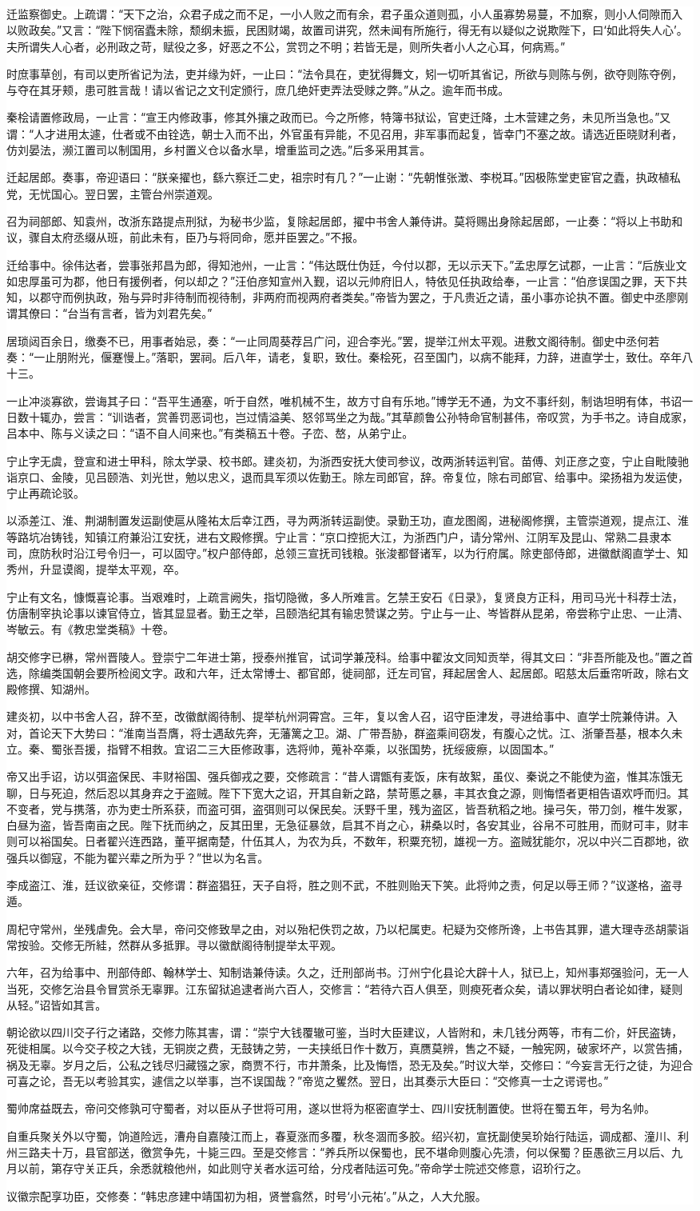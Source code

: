 迁监察御史。上疏谓：“天下之治，众君子成之而不足，一小人败之而有余，君子虽众道则孤，小人虽寡势易蔓，不加察，则小人伺隙而入以败政矣。”又言：“陛下悯宿蠹未除，颓纲未振，民困财竭，故置司讲究，然未闻有所施行，得无有以疑似之说欺陛下，曰‘如此将失人心’。夫所谓失人心者，必刑政之苛，赋役之多，好恶之不公，赏罚之不明；若皆无是，则所失者小人之心耳，何病焉。”

时庶事草创，有司以吏所省记为法，吏并缘为奸，一止曰：“法令具在，吏犹得舞文，矧一切听其省记，所欲与则陈与例，欲夺则陈夺例，与夺在其牙颊，患可胜言哉！请以省记之文刊定颁行，庶几绝奸吏弄法受赇之弊。”从之。逾年而书成。

秦桧请置修政局，一止言：“宣王内修政事，修其外攘之政而已。今之所修，特簿书狱讼，官吏迁降，土木营建之务，未见所当急也。”又谓：“人才进用太遽，仕者或不由铨选，朝士入而不出，外官虽有异能，不见召用，非军事而起复，皆幸门不塞之故。请选近臣晓财利者，仿刘晏法，濒江置司以制国用，乡村置义仓以备水旱，增重监司之选。”后多采用其言。

迁起居郎。奏事，帝迎语曰：“朕亲擢也，繇六察迁二史，祖宗时有几？”一止谢：“先朝惟张澂、李棁耳。”因极陈堂吏宦官之蠹，执政植私党，无忧国心。翌日罢，主管台州崇道观。

召为祠部郎、知袁州，改浙东路提点刑狱，为秘书少监，复除起居郎，擢中书舍人兼侍讲。莫将赐出身除起居郎，一止奏：“将以上书助和议，骤自太府丞缀从班，前此未有，臣乃与将同命，愿并臣罢之。”不报。

迁给事中。徐伟达者，尝事张邦昌为郎，得知池州，一止言：“伟达既仕伪廷，今付以郡，无以示天下。”孟忠厚乞试郡，一止言：“后族业文如忠厚虽可为郡，他日有援例者，何以却之？”汪伯彦知宣州入觐，诏以元帅府旧人，特依见任执政给奉，一止言：“伯彦误国之罪，天下共知，以郡守而例执政，殆与异时非待制而视待制，非两府而视两府者类矣。”帝皆为罢之，于凡贵近之请，虽小事亦论执不置。御史中丞廖刚谓其僚曰：“台当有言者，皆为刘君先矣。”

居琐闼百余日，缴奏不已，用事者始忌，奏：“一止同周葵荐吕广问，迎合李光。”罢，提举江州太平观。进敷文阁待制。御史中丞何若奏：“一止朋附光，偃蹇慢上。”落职，罢祠。后八年，请老，复职，致仕。秦桧死，召至国门，以病不能拜，力辞，进直学士，致仕。卒年八十三。

一止冲淡寡欲，尝诲其子曰：“吾平生通塞，听于自然，唯机械不生，故方寸自有乐地。”博学无不通，为文不事纤刻，制诰坦明有体，书诏一日数十辄办，尝言：“训诰者，赏善罚恶词也，岂过情溢美、怒邻骂坐之为哉。”其草颜鲁公孙特命官制甚伟，帝叹赏，为手书之。诗自成家，吕本中、陈与义读之曰：“语不自人间来也。”有类稿五十卷。子峦、嶅，从弟宁止。

宁止字无虞，登宣和进士甲科，除太学录、校书郎。建炎初，为浙西安抚大使司参议，改两浙转运判官。苗傅、刘正彦之变，宁止自毗陵驰诣京口、金陵，见吕颐浩、刘光世，勉以忠义，退而具军须以佐勤王。除左司郎官，辞。帝复位，除右司郎官、给事中。梁扬祖为发运使，宁止再疏论驳。

以添差江、淮、荆湖制置发运副使扈从隆祐太后幸江西，寻为两浙转运副使。录勤王功，直龙图阁，进秘阁修撰，主管崇道观，提点江、淮等路坑冶铸钱，知镇江府兼沿江安抚，进右文殿修撰。宁止言：“京口控扼大江，为浙西门户，请分常州、江阴军及昆山、常熟二县隶本司，庶防秋时沿江号令归一，可以固守。”权户部侍郎，总领三宣抚司钱粮。张浚都督诸军，以为行府属。除吏部侍郎，进徽猷阁直学士、知秀州，升显谟阁，提举太平观，卒。

宁止有文名，慷慨喜论事。当艰难时，上疏言阙失，指切隐微，多人所难言。乞禁王安石《日录》，复贤良方正科，用司马光十科荐士法，仿唐制宰执论事以谏官侍立，皆其显显者。勤王之举，吕颐浩纪其有输忠赞谋之劳。宁止与一止、岑皆群从昆弟，帝尝称宁止忠、一止清、岑敏云。有《教忠堂类稿》十卷。

胡交修字已楙，常州晋陵人。登崇宁二年进士第，授泰州推官，试词学兼茂科。给事中翟汝文同知贡举，得其文曰：“非吾所能及也。”置之首选，除编类国朝会要所检阅文字。政和六年，迁太常博士、都官郎，徙祠部，迁左司官，拜起居舍人、起居郎。昭慈太后垂帘听政，除右文殿修撰、知湖州。

建炎初，以中书舍人召，辞不至，改徽猷阁待制、提举杭州洞霄宫。三年，复以舍人召，诏守臣津发，寻进给事中、直学士院兼侍讲。入对，首论天下大势曰：“淮南当吾膺，将士遇敌先奔，无藩篱之卫。湖、广带吾胁，群盗乘间窃发，有腹心之忧。江、浙肇吾基，根本久未立。秦、蜀张吾援，指臂不相救。宜诏二三大臣修政事，选将帅，蒐补卒乘，以张国势，抚绥疲瘵，以固国本。”

帝又出手诏，访以弭盗保民、丰财裕国、强兵御戎之要，交修疏言：“昔人谓甑有麦饭，床有故絮，虽仪、秦说之不能使为盗，惟其冻饿无聊，日与死迫，然后忍以其身弃之于盗贼。陛下下宽大之诏，开其自新之路，禁苛慝之暴，丰其衣食之源，则悔悟者更相告语欢呼而归。其不变者，党与携落，亦为吏士所系获，而盗可弭，盗弭则可以保民矣。沃野千里，残为盗区，皆吾秔稻之地。操弓矢，带刀剑，椎牛发冢，白昼为盗，皆吾南亩之民。陛下抚而纳之，反其田里，无急征暴敛，启其不肖之心，耕桑以时，各安其业，谷帛不可胜用，而财可丰，财丰则可以裕国矣。日者翟兴连西路，董平据南楚，什伍其人，为农为兵，不数年，积粟充牣，雄视一方。盗贼犹能尔，况以中兴二百郡地，欲强兵以御寇，不能为翟兴辈之所为乎？”世以为名言。

李成盗江、淮，廷议欲亲征，交修谓：群盗猖狂，天子自将，胜之则不武，不胜则贻天下笑。此将帅之责，何足以辱王师？”议遂格，盗寻遁。

周杞守常州，坐残虐免。会大旱，帝问交修致旱之由，对以殆杞佚罚之故，乃以杞属吏。杞疑为交修所谗，上书告其罪，遣大理寺丞胡蒙诣常按验。交修无所絓，然群从多抵罪。寻以徽猷阁待制提举太平观。

六年，召为给事中、刑部侍郎、翰林学士、知制诰兼侍读。久之，迁刑部尚书。汀州宁化县论大辟十人，狱已上，知州事郑强验问，无一人当死，交修乞治县令冒赏杀无辜罪。江东留狱追逮者尚六百人，交修言：“若待六百人俱至，则瘐死者众矣，请以罪状明白者论如律，疑则从轻。”诏皆如其言。

朝论欲以四川交子行之诸路，交修力陈其害，谓：“崇宁大钱覆辙可鉴，当时大臣建议，人皆附和，未几钱分两等，市有二价，奸民盗铸，死徙相属。以今交子校之大钱，无铜炭之费，无鼓铸之劳，一夫挟纸日作十数万，真赝莫辨，售之不疑，一触宪网，破家坏产，以赏告捕，祸及无辜。岁月之后，公私之钱尽归藏镪之家，商贾不行，市井萧条，比及悔悟，恐无及矣。”时议大举，交修曰：“今妄言无行之徒，为迎合可喜之论，吾无以考验其实，遽信之以举事，岂不误国哉？”帝览之矍然。翌日，出其奏示大臣曰：“交修真一士之谔谔也。”

蜀帅席益既去，帝问交修孰可守蜀者，对以臣从子世将可用，遂以世将为枢密直学士、四川安抚制置使。世将在蜀五年，号为名帅。

自重兵聚关外以守蜀，饷道险远，漕舟自嘉陵江而上，春夏涨而多覆，秋冬涸而多胶。绍兴初，宣抚副使吴玠始行陆运，调成都、潼川、利州三路夫十万，县官部送，徼赏争先，十毙三四。至是交修言：“养兵所以保蜀也，民不堪命则腹心先溃，何以保蜀？臣愚欲三月以后、九月以前，第存守关正兵，余悉就粮他州，如此则守关者水运可给，分戍者陆运可免。”帝命学士院述交修意，诏玠行之。

议徽宗配享功臣，交修奏：“韩忠彦建中靖国初为相，贤誉翕然，时号‘小元祐’。”从之，人大允服。
